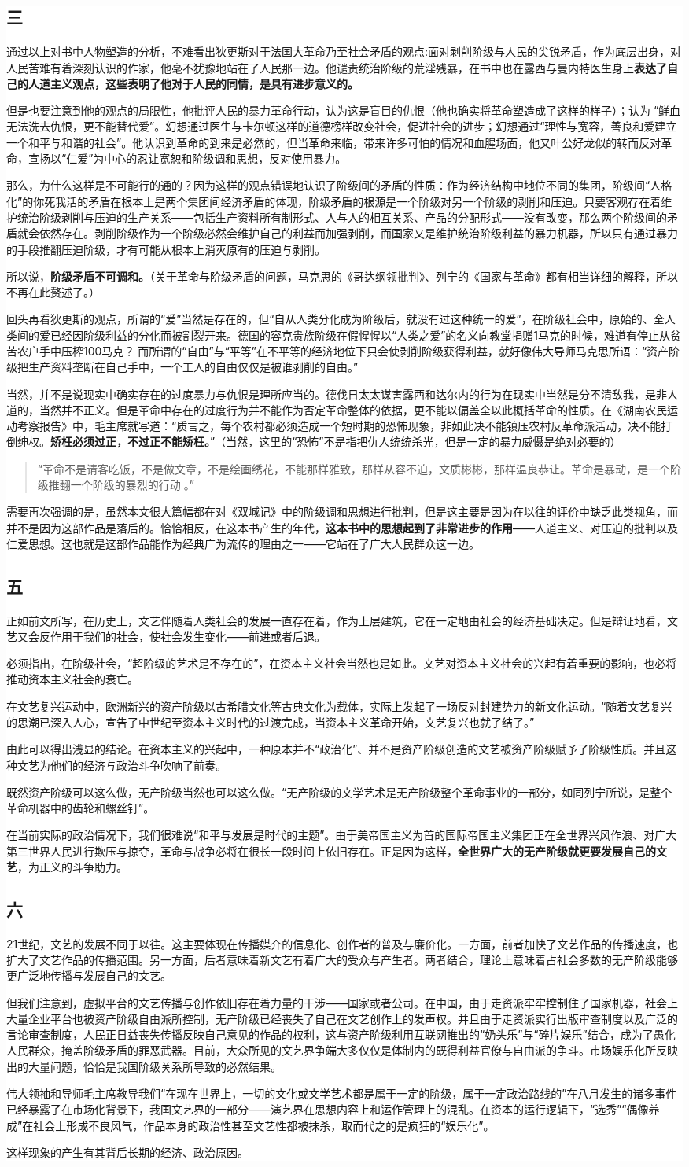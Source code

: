 ## 三

通过以上对书中人物塑造的分析，不难看出狄更斯对于法国大革命乃至社会矛盾的观点:面对剥削阶级与人民的尖锐矛盾，作为底层出身，对人民苦难有着深刻认识的作家，他毫不犹豫地站在了人民那一边。他谴责统治阶级的荒淫残暴，在书中也在露西与曼内特医生身上**表达了自己的人道主义观点，这些表明了他对于人民的同情，是具有进步意义的。**

但是也要注意到他的观点的局限性，他批评人民的暴力革命行动，认为这是盲目的仇恨（他也确实将革命塑造成了这样的样子）；认为 “鲜血无法洗去仇恨，更不能替代爱”。幻想通过医生与卡尔顿这样的道德榜样改变社会，促进社会的进步；幻想通过“理性与宽容，善良和爱建立一个和平与和谐的社会”。他认识到革命的到来是必然的，但当革命来临，带来许多可怕的情况和血腥场面，他又叶公好龙似的转而反对革命，宣扬以“仁爱”为中心的忍让宽恕和阶级调和思想，反对使用暴力。

那么，为什么这样是不可能行的通的？因为这样的观点错误地认识了阶级间的矛盾的性质：作为经济结构中地位不同的集团，阶级间“人格化”的你死我活的矛盾在根本上是两个集团间经济矛盾的体现，阶级矛盾的根源是一个阶级对另一个阶级的剥削和压迫。只要客观存在着维护统治阶级剥削与压迫的生产关系——包括生产资料所有制形式、人与人的相互关系、产品的分配形式——没有改变，那么两个阶级间的矛盾就会依然存在。剥削阶级作为一个阶级必然会维护自己的利益而加强剥削，而国家又是维护统治阶级利益的暴力机器，所以只有通过暴力的手段推翻压迫阶级，才有可能从根本上消灭原有的压迫与剥削。

所以说，**阶级矛盾不可调和。**（关于革命与阶级矛盾的问题，马克思的《哥达纲领批判》、列宁的《国家与革命》都有相当详细的解释，所以不再在此赘述了。）

回头再看狄更斯的观点，所谓的“爱”当然是存在的，但“自从人类分化成为阶级后，就没有过这种统一的爱”，在阶级社会中，原始的、全人类间的爱已经因阶级利益的分化而被割裂开来。德国的容克贵族阶级在假惺惺以“人类之爱”的名义向教堂捐赠1马克的时候，难道有停止从贫苦农户手中压榨100马克？ 而所谓的“自由”与“平等”在不平等的经济地位下只会使剥削阶级获得利益，就好像伟大导师马克思所语：“资产阶级把生产资料垄断在自己手中，一个工人的自由仅仅是被谁剥削的自由。”

当然，并不是说现实中确实存在的过度暴力与仇恨是理所应当的。德伐日太太谋害露西和达尔内的行为在现实中当然是分不清敌我，是非人道的，当然并不正义。但是革命中存在的过度行为并不能作为否定革命整体的依据，更不能以偏盖全以此概括革命的性质。在《湖南农民运动考察报告》中，毛主席就写道：“质言之，每个农村都必须造成一个短时期的恐怖现象，非如此决不能镇压农村反革命派活动，决不能打倒绅权。**矫枉必须过正，不过正不能矫枉。**”（当然，这里的“恐怖”不是指把仇人统统杀光，但是一定的暴力威慑是绝对必要的）

> “革命不是请客吃饭，不是做文章，不是绘画绣花，不能那样雅致，那样从容不迫，文质彬彬，那样温良恭让。革命是暴动，是一个阶级推翻一个阶级的暴烈的行动 。”

需要再次强调的是，虽然本文很大篇幅都在对《双城记》中的阶级调和思想进行批判，但是这主要是因为在以往的评价中缺乏此类视角，而并不是因为这部作品是落后的。恰恰相反，在这本书产生的年代，**这本书中的思想起到了非常进步的作用**——人道主义、对压迫的批判以及仁爱思想。这也就是这部作品能作为经典广为流传的理由之一——它站在了广大人民群众这一边。

## 五

正如前文所写，在历史上，文艺伴随着人类社会的发展一直存在着，作为上层建筑，它在一定地由社会的经济基础决定。但是辩证地看，文艺又会反作用于我们的社会，使社会发生变化——前进或者后退。

必须指出，在阶级社会，“超阶级的艺术是不存在的”，在资本主义社会当然也是如此。文艺对资本主义社会的兴起有着重要的影响，也必将推动资本主义社会的衰亡。

在文艺复兴运动中，欧洲新兴的资产阶级以古希腊文化等古典文化为载体，实际上发起了一场反对封建势力的新文化运动。“随着文艺复兴的思潮已深入人心，宣告了中世纪至资本主义时代的过渡完成，当资本主义革命开始，文艺复兴也就了结了。”

由此可以得出浅显的结论。在资本主义的兴起中，一种原本并不“政治化”、并不是资产阶级创造的文艺被资产阶级赋予了阶级性质。并且这种文艺为他们的经济与政治斗争吹响了前奏。

既然资产阶级可以这么做，无产阶级当然也可以这么做。“无产阶级的文学艺术是无产阶级整个革命事业的一部分，如同列宁所说，是整个革命机器中的齿轮和螺丝钉”。

在当前实际的政治情况下，我们很难说“和平与发展是时代的主题”。由于美帝国主义为首的国际帝国主义集团正在全世界兴风作浪、对广大第三世界人民进行欺压与掠夺，革命与战争必将在很长一段时间上依旧存在。正是因为这样，**全世界广大的无产阶级就更要发展自己的文艺**，为正义的斗争助力。

## 六

21世纪，文艺的发展不同于以往。这主要体现在传播媒介的信息化、创作者的普及与廉价化。一方面，前者加快了文艺作品的传播速度，也扩大了文艺作品的传播范围。另一方面，后者意味着新文艺有着广大的受众与产生者。两者结合，理论上意味着占社会多数的无产阶级能够更广泛地传播与发展自己的文艺。

但我们注意到，虚拟平台的文艺传播与创作依旧存在着力量的干涉——国家或者公司。在中国，由于走资派牢牢控制住了国家机器，社会上大量企业平台也被资产阶级自由派所控制，无产阶级已经丧失了自己在文艺创作上的发声权。并且由于走资派实行出版审查制度以及广泛的言论审查制度，人民正日益丧失传播反映自己意见的作品的权利，这与资产阶级利用互联网推出的“奶头乐”与“碎片娱乐”结合，成为了愚化人民群众，掩盖阶级矛盾的罪恶武器。目前，大众所见的文艺界争端大多仅仅是体制内的既得利益官僚与自由派的争斗。市场娱乐化所反映出的大量问题，恰恰是我国阶级关系所导致的必然结果。

伟大领袖和导师毛主席教导我们“在现在世界上，一切的文化或文学艺术都是属于一定的阶级，属于一定政治路线的”在八月发生的诸多事件已经暴露了在市场化背景下，我国文艺界的一部分——演艺界在思想内容上和运作管理上的混乱。在资本的运行逻辑下，“选秀”“偶像养成”在社会上形成不良风气，作品本身的政治性甚至文艺性都被抹杀，取而代之的是疯狂的“娱乐化”。

这样现象的产生有其背后长期的经济、政治原因。

